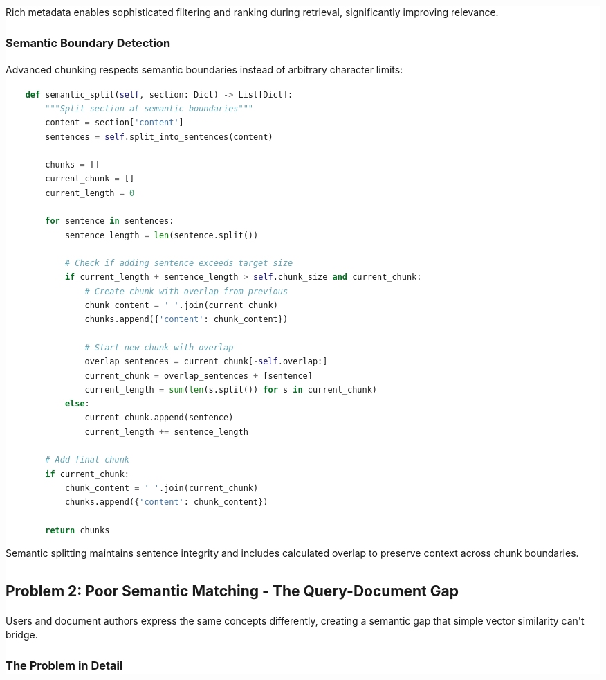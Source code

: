 Rich metadata enables sophisticated filtering and ranking during retrieval, significantly improving relevance.  

### Semantic Boundary Detection

Advanced chunking respects semantic boundaries instead of arbitrary character limits:  

```python
    def semantic_split(self, section: Dict) -> List[Dict]:
        """Split section at semantic boundaries"""
        content = section['content']
        sentences = self.split_into_sentences(content)
        
        chunks = []
        current_chunk = []
        current_length = 0
        
        for sentence in sentences:
            sentence_length = len(sentence.split())
            
            # Check if adding sentence exceeds target size
            if current_length + sentence_length > self.chunk_size and current_chunk:
                # Create chunk with overlap from previous
                chunk_content = ' '.join(current_chunk)
                chunks.append({'content': chunk_content})
                
                # Start new chunk with overlap
                overlap_sentences = current_chunk[-self.overlap:]
                current_chunk = overlap_sentences + [sentence]
                current_length = sum(len(s.split()) for s in current_chunk)
            else:
                current_chunk.append(sentence)
                current_length += sentence_length
        
        # Add final chunk
        if current_chunk:
            chunk_content = ' '.join(current_chunk)
            chunks.append({'content': chunk_content})
        
        return chunks
```

Semantic splitting maintains sentence integrity and includes calculated overlap to preserve context across chunk boundaries.  

## Problem 2: Poor Semantic Matching - The Query-Document Gap

Users and document authors express the same concepts differently, creating a semantic gap that simple vector similarity can't bridge.  

### The Problem in Detail
